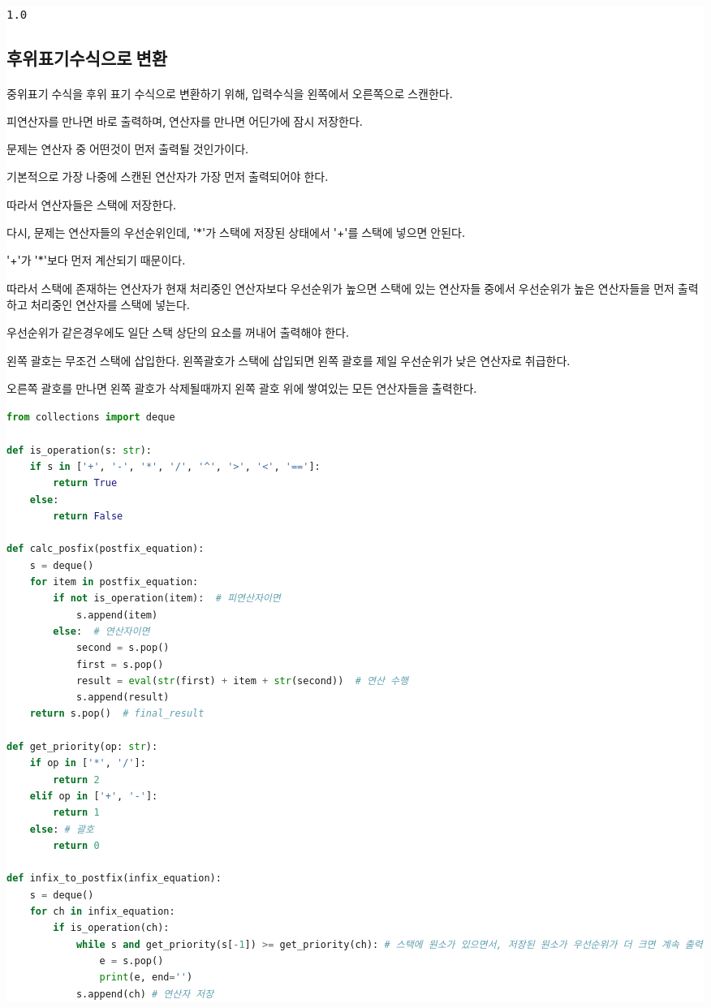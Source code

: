 <pre>
1.0
</pre>



## 후위표기수식으로 변환

중위표기 수식을 후위 표기 수식으로 변환하기 위해, 입력수식을 왼쪽에서 오른쪽으로 스캔한다.

피연산자를 만나면 바로 출력하며, 연산자를 만나면 어딘가에 잠시 저장한다.

문제는 연산자 중 어떤것이 먼저 출력될 것인가이다.

기본적으로 가장 나중에 스캔된 연산자가 가장 먼저 출력되어야 한다.

따라서 연산자들은 스택에 저장한다.

다시, 문제는 연산자들의 우선순위인데, '*'가 스택에 저장된 상태에서 '+'를 스택에 넣으면 안된다.

'+'가 '*'보다 먼저 계산되기 때문이다.

따라서 스택에 존재하는 연산자가 현재 처리중인 연산자보다 우선순위가 높으면 스택에 있는 연산자들 중에서 우선순위가 높은 연산자들을 먼저 출력하고 처리중인 연산자를 스택에 넣는다.

우선순위가 같은경우에도 일단 스택 상단의 요소를 꺼내어 출력해야 한다.

왼쪽 괄호는 무조건 스택에 삽입한다. 왼쪽괄호가 스택에 삽입되면 왼쪽 괄호를 제일 우선순위가 낮은 연산자로 취급한다.

오른쪽 괄호를 만나면 왼쪽 괄호가 삭제될때까지 왼쪽 괄호 위에 쌓여있는 모든 연산자들을 출력한다.



```python
from collections import deque

def is_operation(s: str):
    if s in ['+', '-', '*', '/', '^', '>', '<', '==']:
        return True
    else:
        return False

def calc_posfix(postfix_equation):
    s = deque()
    for item in postfix_equation:
        if not is_operation(item):  # 피연산자이면
            s.append(item)
        else:  # 연산자이면
            second = s.pop()
            first = s.pop()
            result = eval(str(first) + item + str(second))  # 연산 수행
            s.append(result)
    return s.pop()  # final_result

def get_priority(op: str):
    if op in ['*', '/']:
        return 2
    elif op in ['+', '-']:
        return 1
    else: # 괄호
        return 0

def infix_to_postfix(infix_equation):
    s = deque()
    for ch in infix_equation:
        if is_operation(ch):
            while s and get_priority(s[-1]) >= get_priority(ch): # 스택에 원소가 있으면서, 저장된 원소가 우선순위가 더 크면 계속 출력
                e = s.pop()
                print(e, end='')
            s.append(ch) # 연산자 저장
```